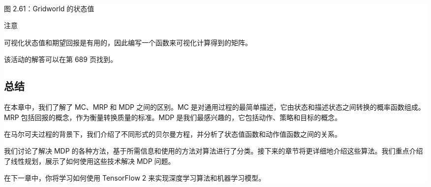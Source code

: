 图 2.61：Gridworld 的状态值

注意

可视化状态值和期望回报是有用的，因此编写一个函数来可视化计算得到的矩阵。

该活动的解答可以在第 689 页找到。

## 总结

在本章中，我们了解了 MC、MRP 和 MDP 之间的区别。MC 是对通用过程的最简单描述，它由状态和描述状态之间转换的概率函数组成。MRP 包括回报的概念，作为衡量转换质量的标准。MDP 是我们最感兴趣的，它包括动作、策略和目标的概念。

在马尔可夫过程的背景下，我们介绍了不同形式的贝尔曼方程，并分析了状态值函数和动作值函数之间的关系。

我们讨论了解决 MDP 的各种方法，基于所需信息和使用的方法对算法进行了分类。接下来的章节将更详细地介绍这些算法。我们重点介绍了线性规划，展示了如何使用这些技术解决 MDP 问题。

在下一章中，你将学习如何使用 TensorFlow 2 来实现深度学习算法和机器学习模型。
